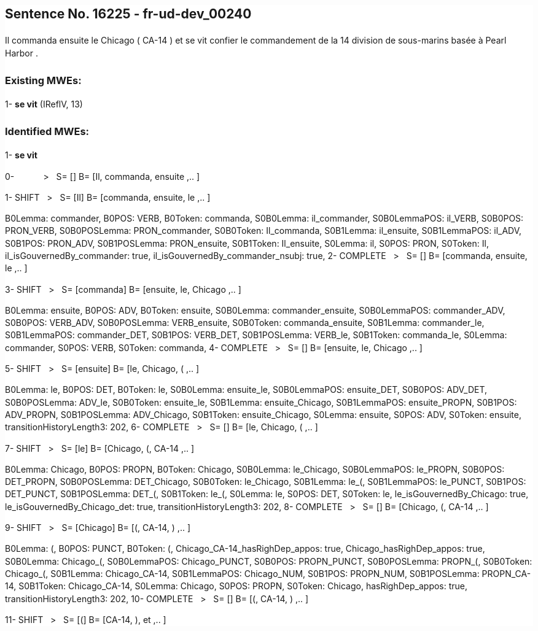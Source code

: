 ## Sentence No. 16225 - fr-ud-dev_00240
Il commanda ensuite le Chicago ( CA-14 ) et se vit confier le commandement de la 14 division de sous-marins basée à Pearl Harbor . 
### Existing MWEs: 
1- **se vit** (IReflV, 13)
### Identified MWEs: 
1- **se vit** 


0- &nbsp;&nbsp;&nbsp;&nbsp;&nbsp;&nbsp;&nbsp;&nbsp;&nbsp;&nbsp;&nbsp;>&nbsp;&nbsp;&nbsp;S= []   B= [Il, commanda, ensuite ,.. ]

1- SHIFT&nbsp;&nbsp;&nbsp;>&nbsp;&nbsp;&nbsp;S= [Il]   B= [commanda, ensuite, le ,.. ]

B0Lemma: commander, B0POS: VERB, B0Token: commanda, S0B0Lemma: il_commander, S0B0LemmaPOS: il_VERB, S0B0POS: PRON_VERB, S0B0POSLemma: PRON_commander, S0B0Token: Il_commanda, S0B1Lemma: il_ensuite, S0B1LemmaPOS: il_ADV, S0B1POS: PRON_ADV, S0B1POSLemma: PRON_ensuite, S0B1Token: Il_ensuite, S0Lemma: il, S0POS: PRON, S0Token: Il, il_isGouvernedBy_commander: true, il_isGouvernedBy_commander_nsubj: true, 2- COMPLETE&nbsp;&nbsp;&nbsp;>&nbsp;&nbsp;&nbsp;S= []   B= [commanda, ensuite, le ,.. ]

3- SHIFT&nbsp;&nbsp;&nbsp;>&nbsp;&nbsp;&nbsp;S= [commanda]   B= [ensuite, le, Chicago ,.. ]

B0Lemma: ensuite, B0POS: ADV, B0Token: ensuite, S0B0Lemma: commander_ensuite, S0B0LemmaPOS: commander_ADV, S0B0POS: VERB_ADV, S0B0POSLemma: VERB_ensuite, S0B0Token: commanda_ensuite, S0B1Lemma: commander_le, S0B1LemmaPOS: commander_DET, S0B1POS: VERB_DET, S0B1POSLemma: VERB_le, S0B1Token: commanda_le, S0Lemma: commander, S0POS: VERB, S0Token: commanda, 4- COMPLETE&nbsp;&nbsp;&nbsp;>&nbsp;&nbsp;&nbsp;S= []   B= [ensuite, le, Chicago ,.. ]

5- SHIFT&nbsp;&nbsp;&nbsp;>&nbsp;&nbsp;&nbsp;S= [ensuite]   B= [le, Chicago, ( ,.. ]

B0Lemma: le, B0POS: DET, B0Token: le, S0B0Lemma: ensuite_le, S0B0LemmaPOS: ensuite_DET, S0B0POS: ADV_DET, S0B0POSLemma: ADV_le, S0B0Token: ensuite_le, S0B1Lemma: ensuite_Chicago, S0B1LemmaPOS: ensuite_PROPN, S0B1POS: ADV_PROPN, S0B1POSLemma: ADV_Chicago, S0B1Token: ensuite_Chicago, S0Lemma: ensuite, S0POS: ADV, S0Token: ensuite, transitionHistoryLength3: 202, 6- COMPLETE&nbsp;&nbsp;&nbsp;>&nbsp;&nbsp;&nbsp;S= []   B= [le, Chicago, ( ,.. ]

7- SHIFT&nbsp;&nbsp;&nbsp;>&nbsp;&nbsp;&nbsp;S= [le]   B= [Chicago, (, CA-14 ,.. ]

B0Lemma: Chicago, B0POS: PROPN, B0Token: Chicago, S0B0Lemma: le_Chicago, S0B0LemmaPOS: le_PROPN, S0B0POS: DET_PROPN, S0B0POSLemma: DET_Chicago, S0B0Token: le_Chicago, S0B1Lemma: le_(, S0B1LemmaPOS: le_PUNCT, S0B1POS: DET_PUNCT, S0B1POSLemma: DET_(, S0B1Token: le_(, S0Lemma: le, S0POS: DET, S0Token: le, le_isGouvernedBy_Chicago: true, le_isGouvernedBy_Chicago_det: true, transitionHistoryLength3: 202, 8- COMPLETE&nbsp;&nbsp;&nbsp;>&nbsp;&nbsp;&nbsp;S= []   B= [Chicago, (, CA-14 ,.. ]

9- SHIFT&nbsp;&nbsp;&nbsp;>&nbsp;&nbsp;&nbsp;S= [Chicago]   B= [(, CA-14, ) ,.. ]

B0Lemma: (, B0POS: PUNCT, B0Token: (, Chicago_CA-14_hasRighDep_appos: true, Chicago_hasRighDep_appos: true, S0B0Lemma: Chicago_(, S0B0LemmaPOS: Chicago_PUNCT, S0B0POS: PROPN_PUNCT, S0B0POSLemma: PROPN_(, S0B0Token: Chicago_(, S0B1Lemma: Chicago_CA-14, S0B1LemmaPOS: Chicago_NUM, S0B1POS: PROPN_NUM, S0B1POSLemma: PROPN_CA-14, S0B1Token: Chicago_CA-14, S0Lemma: Chicago, S0POS: PROPN, S0Token: Chicago, hasRighDep_appos: true, transitionHistoryLength3: 202, 10- COMPLETE&nbsp;&nbsp;&nbsp;>&nbsp;&nbsp;&nbsp;S= []   B= [(, CA-14, ) ,.. ]

11- SHIFT&nbsp;&nbsp;&nbsp;>&nbsp;&nbsp;&nbsp;S= [(]   B= [CA-14, ), et ,.. ]
